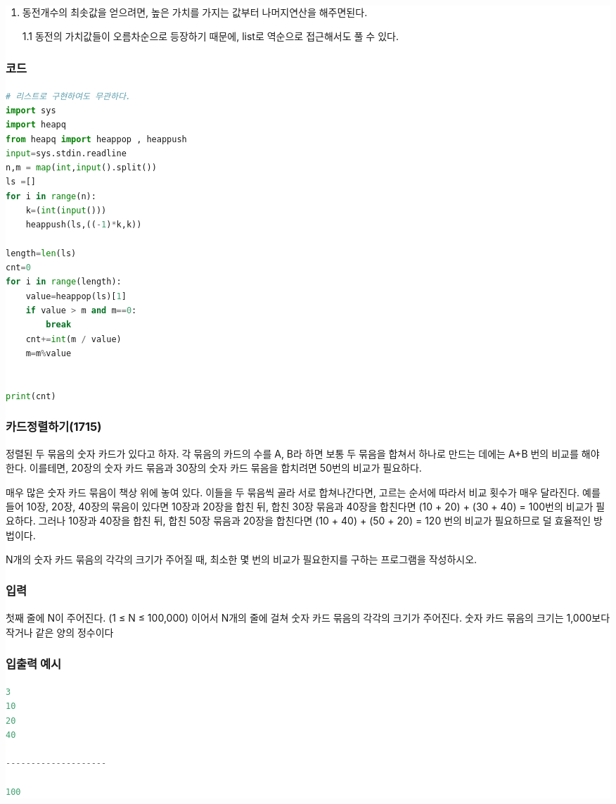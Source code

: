 1. 동전개수의 최솟값을 얻으려면, 높은 가치를 가지는 값부터 나머지연산을 해주면된다.
    
    1.1 동전의 가치값들이 오름차순으로 등장하기 때문에, list로 역순으로 접근해서도 풀 수 있다.
    

### 코드

```python
# 리스트로 구현하여도 무관하다.
import sys
import heapq
from heapq import heappop , heappush
input=sys.stdin.readline
n,m = map(int,input().split())
ls =[]
for i in range(n):
    k=(int(input()))
    heappush(ls,((-1)*k,k))

length=len(ls)
cnt=0
for i in range(length):
    value=heappop(ls)[1]
    if value > m and m==0:
        break
    cnt+=int(m / value)
    m=m%value
    
    
print(cnt)
```

### 카드정렬하기(1715)

정렬된 두 묶음의 숫자 카드가 있다고 하자. 각 묶음의 카드의 수를 A, B라 하면 보통 두 묶음을 합쳐서 하나로 만드는 데에는 A+B 번의 비교를 해야 한다. 이를테면, 20장의 숫자 카드 묶음과 30장의 숫자 카드 묶음을 합치려면 50번의 비교가 필요하다.

매우 많은 숫자 카드 묶음이 책상 위에 놓여 있다. 이들을 두 묶음씩 골라 서로 합쳐나간다면, 고르는 순서에 따라서 비교 횟수가 매우 달라진다. 예를 들어 10장, 20장, 40장의 묶음이 있다면 10장과 20장을 합친 뒤, 합친 30장 묶음과 40장을 합친다면 (10 + 20) + (30 + 40) = 100번의 비교가 필요하다. 그러나 10장과 40장을 합친 뒤, 합친 50장 묶음과 20장을 합친다면 (10 + 40) + (50 + 20) = 120 번의 비교가 필요하므로 덜 효율적인 방법이다.

N개의 숫자 카드 묶음의 각각의 크기가 주어질 때, 최소한 몇 번의 비교가 필요한지를 구하는 프로그램을 작성하시오.

### 입력

첫째 줄에 N이 주어진다. (1 ≤ N ≤ 100,000) 이어서 N개의 줄에 걸쳐 숫자 카드 묶음의 각각의 크기가 주어진다. 숫자 카드 묶음의 크기는 1,000보다 작거나 같은 양의 정수이다

### 입출력 예시

```python
3
10
20
40

--------------------

100
```
